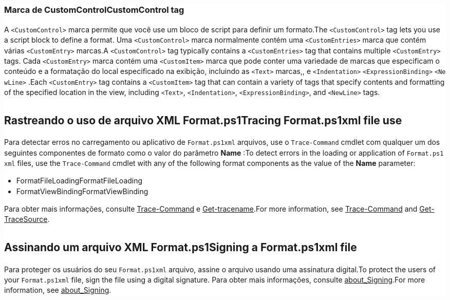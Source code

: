 ### <a name="customcontrol-tag"></a><span data-ttu-id="518f2-192">Marca de CustomControl</span><span class="sxs-lookup"><span data-stu-id="518f2-192">CustomControl tag</span></span>

<span data-ttu-id="518f2-193">A `<CustomControl>` marca permite que você use um bloco de script para definir um formato.</span><span class="sxs-lookup"><span data-stu-id="518f2-193">The `<CustomControl>` tag lets you use a script block to define a format.</span></span> <span data-ttu-id="518f2-194">Uma `<CustomControl>` marca normalmente contém uma `<CustomEntries>` marca que contém várias `<CustomEntry>` marcas.</span><span class="sxs-lookup"><span data-stu-id="518f2-194">A `<CustomControl>` tag typically contains a `<CustomEntries>` tag that contains multiple `<CustomEntry>` tags.</span></span> <span data-ttu-id="518f2-195">Cada `<CustomEntry>` marca contém uma `<CustomItem>` marca que pode conter uma variedade de marcas que especificam o conteúdo e a formatação do local especificado na exibição, incluindo as `<Text>` marcas,, e `<Indentation>` `<ExpressionBinding>` `<NewLine>` .</span><span class="sxs-lookup"><span data-stu-id="518f2-195">Each `<CustomEntry>` tag contains a `<CustomItem>` tag that can contain a variety of tags that specify contents and formatting of the specified location in the view, including `<Text>`, `<Indentation>`, `<ExpressionBinding>`, and `<NewLine>` tags.</span></span>

## <a name="tracing-formatps1xml-file-use"></a><span data-ttu-id="518f2-196">Rastreando o uso de arquivo XML Format.ps1</span><span class="sxs-lookup"><span data-stu-id="518f2-196">Tracing Format.ps1xml file use</span></span>

<span data-ttu-id="518f2-197">Para detectar erros no carregamento ou aplicativo de `Format.ps1xml` arquivos, use o `Trace-Command` cmdlet com qualquer um dos seguintes componentes de formato como o valor do parâmetro **Name** :</span><span class="sxs-lookup"><span data-stu-id="518f2-197">To detect errors in the loading or application of `Format.ps1xml` files, use the `Trace-Command` cmdlet with any of the following format components as the value of the **Name** parameter:</span></span>

- <span data-ttu-id="518f2-198">FormatFileLoading</span><span class="sxs-lookup"><span data-stu-id="518f2-198">FormatFileLoading</span></span>
- <span data-ttu-id="518f2-199">FormatViewBinding</span><span class="sxs-lookup"><span data-stu-id="518f2-199">FormatViewBinding</span></span>

<span data-ttu-id="518f2-200">Para obter mais informações, consulte [Trace-Command](xref:Microsoft.PowerShell.Utility.Trace-Command) e [Get-tracename](xref:Microsoft.PowerShell.Utility.Get-TraceSource).</span><span class="sxs-lookup"><span data-stu-id="518f2-200">For more information, see [Trace-Command](xref:Microsoft.PowerShell.Utility.Trace-Command) and [Get-TraceSource](xref:Microsoft.PowerShell.Utility.Get-TraceSource).</span></span>

## <a name="signing-a-formatps1xml-file"></a><span data-ttu-id="518f2-201">Assinando um arquivo XML Format.ps1</span><span class="sxs-lookup"><span data-stu-id="518f2-201">Signing a Format.ps1xml file</span></span>

<span data-ttu-id="518f2-202">Para proteger os usuários do seu `Format.ps1xml` arquivo, assine o arquivo usando uma assinatura digital.</span><span class="sxs-lookup"><span data-stu-id="518f2-202">To protect the users of your `Format.ps1xml` file, sign the file using a digital signature.</span></span> <span data-ttu-id="518f2-203">Para obter mais informações, consulte [about_Signing](about_Signing.md).</span><span class="sxs-lookup"><span data-stu-id="518f2-203">For more information, see [about_Signing](about_Signing.md).</span></span>

